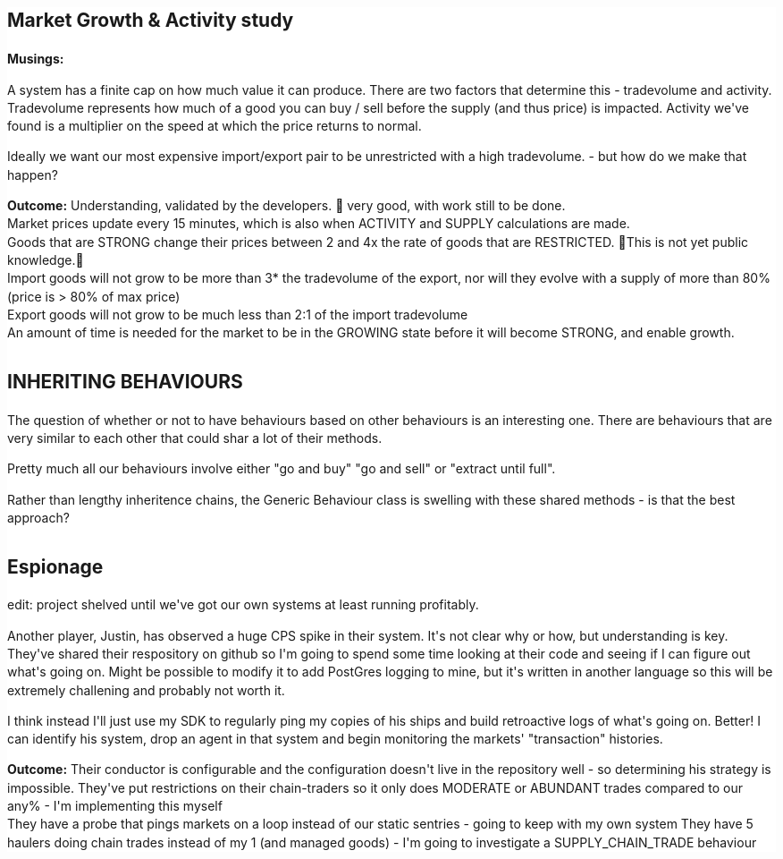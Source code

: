 


## Market Growth & Activity study
**Musings:**

A system has a finite cap on how much value it can produce. There are two factors that determine this - tradevolume and activity. 
Tradevolume represents how much of a good you can buy / sell before the supply (and thus price) is impacted. Activity we've found is a multiplier on the speed at which the price returns to normal. 

Ideally we want our most expensive import/export pair to be unrestricted with a high tradevolume. - but how do we make that happen? 

**Outcome:**
Understanding, validated by the developers. 🥈 very good, with work still to be done.  
Market prices update every 15 minutes, which is also when ACTIVITY and SUPPLY calculations are made.  
Goods that are STRONG change their prices between 2 and 4x the rate of goods that are RESTRICTED. 🚨This is not yet public knowledge.🚨  
Import goods will not grow to be more than 3* the tradevolume of the export, nor will they evolve with a supply of more than 80% (price is > 80% of max price)  
Export goods will not grow to be much less than 2:1 of the import tradevolume   
An amount of time is needed for the market to be in the GROWING state before it will become STRONG, and enable growth.   

## INHERITING BEHAVIOURS

The question of whether or not to have behaviours based on other behaviours is an interesting one.
There are behaviours that are very similar to each other that could shar a lot of their methods.

Pretty much all our behaviours involve either "go and buy" "go and sell" or "extract until full". 

Rather than lengthy inheritence chains, the Generic Behaviour class is swelling with these shared methods - is that the best approach? 



## Espionage ##
edit: project shelved until we've got our own systems at least running profitably.

Another player, Justin, has observed a huge CPS spike in their system. It's not clear why or how, but understanding is key.
They've shared their respository on github so I'm going to spend some time looking at their code and seeing if I can figure out what's going on.
Might be possible to modify it to add PostGres logging to mine, but it's written in another language so this will be extremely challening and probably not worth it.

I think instead I'll just use my SDK to regularly ping my copies of his ships and build retroactive logs of what's going on. Better! I can identify his system, drop an agent in that system and begin monitoring the markets' "transaction" histories.

**Outcome:** 
Their conductor is configurable and the configuration doesn't live in the repository well - so determining his strategy is impossible.
They've put restrictions on their chain-traders so it only does MODERATE or ABUNDANT trades compared to our any% - I'm implementing this myself  
They have a probe that pings markets on a loop instead of our static sentries - going to keep with my own system
They have 5 haulers doing chain trades instead of my 1 (and managed goods) - I'm going to investigate a SUPPLY_CHAIN_TRADE behaviour
